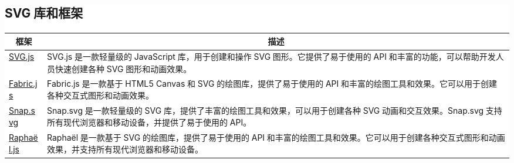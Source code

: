 ## SVG 库和框架

框架|描述
---|---
[SVG.js](https://svgjs.dev/docs/3.0/)|SVG.js 是一款轻量级的 JavaScript 库，用于创建和操作 SVG 图形。它提供了易于使用的 API 和丰富的功能，可以帮助开发人员快速创建各种 SVG 图形和动画效果。
[Fabric.js](http://fabricjs.com/)|Fabric.js 是一款基于 HTML5 Canvas 和 SVG 的绘图库，提供了易于使用的 API 和丰富的绘图工具和效果。它可以用于创建各种交互式图形和动画效果。
[Snap.svg](http://snapsvg.io/)|Snap.svg 是一款轻量级的 SVG 库，提供了丰富的绘图工具和效果，可以用于创建各种 SVG 动画和交互效果。Snap.svg 支持所有现代浏览器和移动设备，并提供了易于使用的 API。
[Raphaël.js](https://dmitrybaranovskiy.github.io/raphael/)|Raphaël 是一款基于 SVG 的绘图库，提供了易于使用的 API 和丰富的绘图工具和效果。它可以用于创建各种交互式图形和动画效果，并支持所有现代浏览器和移动设备。